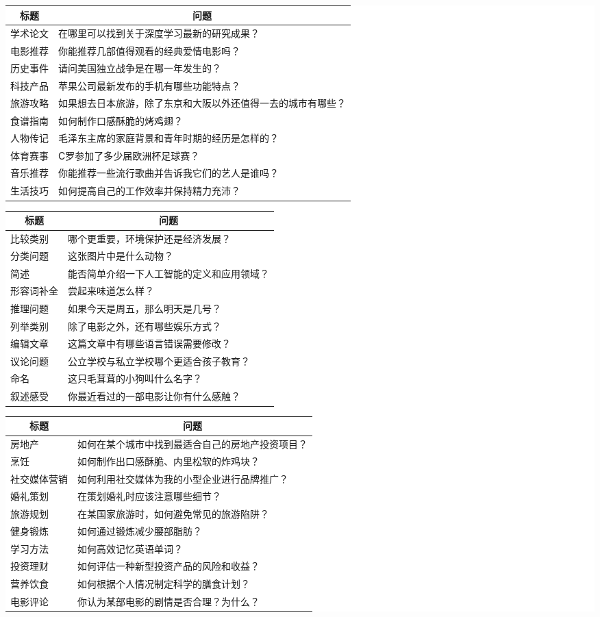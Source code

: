 |标题|问题|
|----|----|
|学术论文|在哪里可以找到关于深度学习最新的研究成果？|
|电影推荐|你能推荐几部值得观看的经典爱情电影吗？|
|历史事件|请问美国独立战争是在哪一年发生的？|
|科技产品|苹果公司最新发布的手机有哪些功能特点？|
|旅游攻略|如果想去日本旅游，除了东京和大阪以外还值得一去的城市有哪些？|
|食谱指南|如何制作口感酥脆的烤鸡翅？|
|人物传记|毛泽东主席的家庭背景和青年时期的经历是怎样的？|
|体育赛事|C罗参加了多少届欧洲杯足球赛？|
|音乐推荐|你能推荐一些流行歌曲并告诉我它们的艺人是谁吗？|
|生活技巧|如何提高自己的工作效率并保持精力充沛？|

| 标题                                   | 问题                                                         |
| -------------------------------------- | ------------------------------------------------------------ |
| 比较类别                               | 哪个更重要，环境保护还是经济发展？                           |
| 分类问题                               | 这张图片中是什么动物？                                         |
| 简述                                  | 能否简单介绍一下人工智能的定义和应用领域？                   |
| 形容词补全                             | 尝起来味道怎么样？                                             |
| 推理问题                               | 如果今天是周五，那么明天是几号？                             |
| 列举类别                               | 除了电影之外，还有哪些娱乐方式？                             |
| 编辑文章                               | 这篇文章中有哪些语言错误需要修改？                           |
| 议论问题                               | 公立学校与私立学校哪个更适合孩子教育？                       |
| 命名                                  | 这只毛茸茸的小狗叫什么名字？                                   |
| 叙述感受                               | 你最近看过的一部电影让你有什么感触？                         |

| 标题 | 问题 |
| --- | --- |
| 房地产 | 如何在某个城市中找到最适合自己的房地产投资项目？|
| 烹饪 | 如何制作出口感酥脆、内里松软的炸鸡块？|
| 社交媒体营销 | 如何利用社交媒体为我的小型企业进行品牌推广？|
| 婚礼策划 | 在策划婚礼时应该注意哪些细节？|
| 旅游规划 | 在某国家旅游时，如何避免常见的旅游陷阱？|
| 健身锻炼 | 如何通过锻炼减少腰部脂肪？|
| 学习方法 | 如何高效记忆英语单词？|
| 投资理财 | 如何评估一种新型投资产品的风险和收益？|
| 营养饮食 | 如何根据个人情况制定科学的膳食计划？|
| 电影评论 | 你认为某部电影的剧情是否合理？为什么？|
